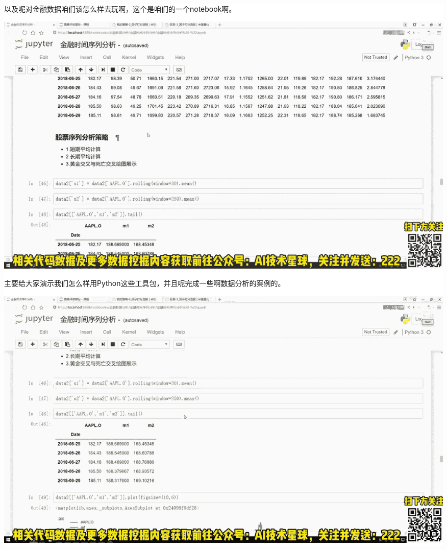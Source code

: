 以及呢对金融数据咱们该怎么样去玩啊，这个是咱们的一个notebook啊。

![](img/e99ca0aa21a3c25f734c77df1ff24e0d_15.png)

主要给大家演示我们怎么样用Python这些工具包，并且呢完成一些啊数据分析的案例的。

![](img/e99ca0aa21a3c25f734c77df1ff24e0d_17.png)
